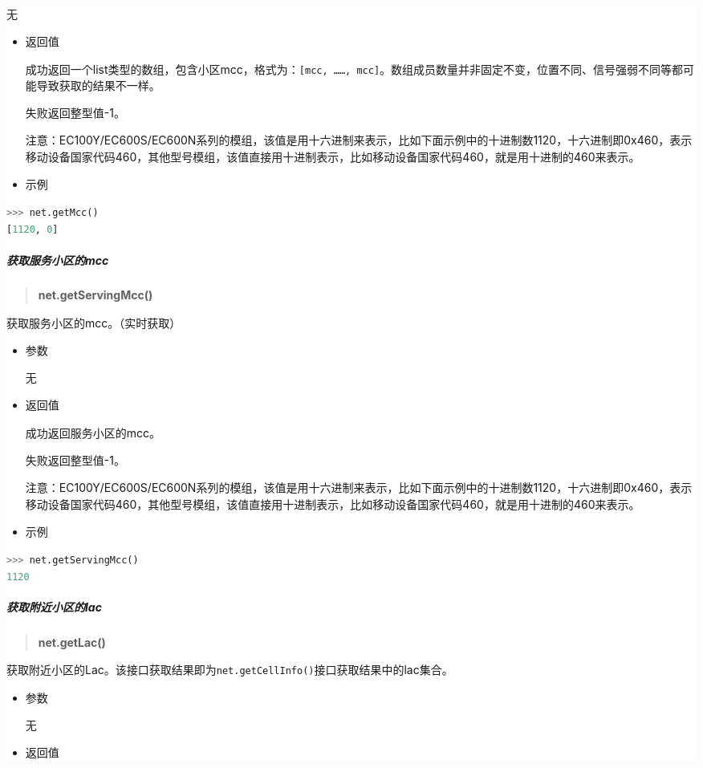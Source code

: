   无

* 返回值

  成功返回一个list类型的数组，包含小区mcc，格式为：`[mcc, ……, mcc]`。数组成员数量并非固定不变，位置不同、信号强弱不同等都可能导致获取的结果不一样。

  失败返回整型值-1。

  注意：EC100Y/EC600S/EC600N系列的模组，该值是用十六进制来表示，比如下面示例中的十进制数1120，十六进制即0x460，表示移动设备国家代码460，其他型号模组，该值直接用十进制表示，比如移动设备国家代码460，就是用十进制的460来表示。

* 示例

```python
>>> net.getMcc()
[1120, 0]
```



##### 获取服务小区的mcc

> **net.getServingMcc()**

获取服务小区的mcc。（实时获取）

* 参数

  无

* 返回值

  成功返回服务小区的mcc。

  失败返回整型值-1。

  注意：EC100Y/EC600S/EC600N系列的模组，该值是用十六进制来表示，比如下面示例中的十进制数1120，十六进制即0x460，表示移动设备国家代码460，其他型号模组，该值直接用十进制表示，比如移动设备国家代码460，就是用十进制的460来表示。

* 示例

```python
>>> net.getServingMcc()
1120
```



##### 获取附近小区的lac

> **net.getLac()**

获取附近小区的Lac。该接口获取结果即为`net.getCellInfo()`接口获取结果中的lac集合。

* 参数

  无

* 返回值

